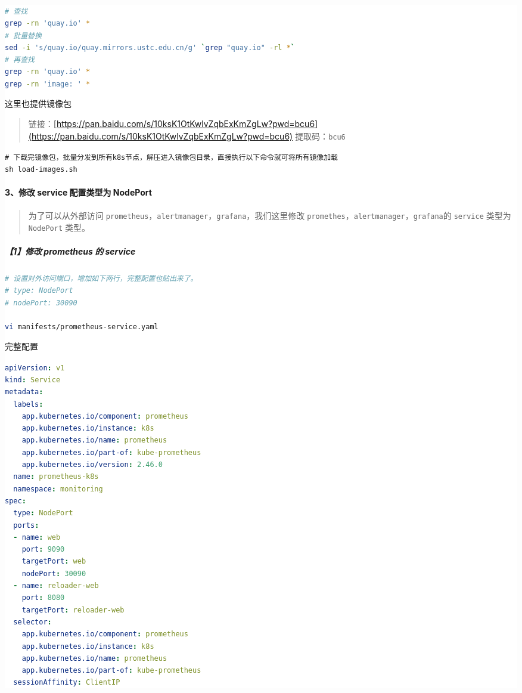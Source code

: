 ```bash
# 查找
grep -rn 'quay.io' *
# 批量替换
sed -i 's/quay.io/quay.mirrors.ustc.edu.cn/g' `grep "quay.io" -rl *`
# 再查找
grep -rn 'quay.io' *
grep -rn 'image: ' *
```
这里也提供镜像包

> 链接：[https://pan.baidu.com/s/10ksK1OtKwlvZqbExKmZgLw?pwd=bcu6](https://pan.baidu.com/s/10ksK1OtKwlvZqbExKmZgLw?pwd=bcu6) 
提取码：`bcu6`


```
# 下载完镜像包，批量分发到所有k8s节点，解压进入镜像包目录，直接执行以下命令就可将所有镜像加载
sh load-images.sh
```

#### 3、修改 service 配置类型为 NodePort
> 为了可以从外部访问 `prometheus`，`alertmanager`，`grafana`，我们这里修改 `promethes`，`alertmanager`，`grafana`的 `service` 类型为 `NodePort` 类型。

##### 【1】修改 prometheus 的 service

```bash
# 设置对外访问端口，增加如下两行，完整配置也贴出来了。
# type: NodePort
# nodePort: 30090

vi manifests/prometheus-service.yaml
```
完整配置
```yaml
apiVersion: v1
kind: Service
metadata:
  labels:
    app.kubernetes.io/component: prometheus
    app.kubernetes.io/instance: k8s
    app.kubernetes.io/name: prometheus
    app.kubernetes.io/part-of: kube-prometheus
    app.kubernetes.io/version: 2.46.0
  name: prometheus-k8s
  namespace: monitoring
spec:
  type: NodePort
  ports:
  - name: web
    port: 9090
    targetPort: web
    nodePort: 30090
  - name: reloader-web
    port: 8080
    targetPort: reloader-web
  selector:
    app.kubernetes.io/component: prometheus
    app.kubernetes.io/instance: k8s
    app.kubernetes.io/name: prometheus
    app.kubernetes.io/part-of: kube-prometheus
  sessionAffinity: ClientIP
```
